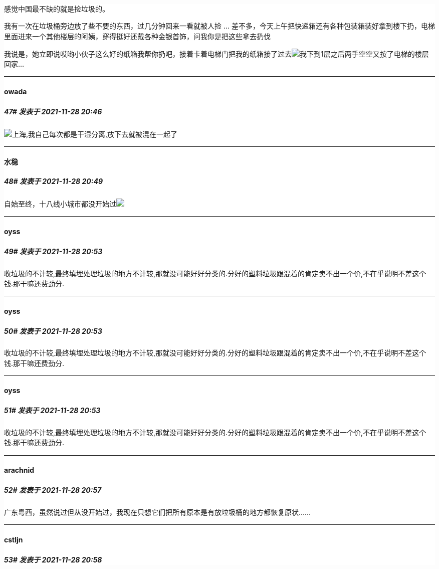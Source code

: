 感觉中国最不缺的就是捡垃圾的。

我有一次在垃圾桶旁边放了些不要的东西，过几分钟回来一看就被人捡 ...</blockquote>
差不多，今天上午把快递箱还有各种包装箱装好拿到楼下扔，电梯里面进来一个其他楼层的阿姨，穿得挺好还戴各种金银首饰，问我你是把这些拿去扔伐

我说是，她立即说哎哟小伙子这么好的纸箱我帮你扔吧，接着卡着电梯门把我的纸箱接了过去<img src="https://static.saraba1st.com/image/smiley/face2017/097.png" referrerpolicy="no-referrer">我下到1层之后两手空空又按了电梯的楼层回家…

*****

####  owada  
##### 47#       发表于 2021-11-28 20:46

<img src="https://static.saraba1st.com/image/smiley/face2017/067.png" referrerpolicy="no-referrer">上海,我自己每次都是干湿分离,放下去就被混在一起了

*****

####  水稳  
##### 48#       发表于 2021-11-28 20:49

自始至终，十八线小城市都没开始过<img src="https://static.saraba1st.com/image/smiley/face2017/066.png" referrerpolicy="no-referrer">

*****

####  oyss  
##### 49#       发表于 2021-11-28 20:53

收垃圾的不计较,最终填埋处理垃圾的地方不计较,那就没可能好好分类的.分好的塑料垃圾跟混着的肯定卖不出一个价,不在乎说明不差这个钱.那干嘛还费劲分.

*****

####  oyss  
##### 50#       发表于 2021-11-28 20:53

收垃圾的不计较,最终填埋处理垃圾的地方不计较,那就没可能好好分类的.分好的塑料垃圾跟混着的肯定卖不出一个价,不在乎说明不差这个钱.那干嘛还费劲分.

*****

####  oyss  
##### 51#       发表于 2021-11-28 20:53

收垃圾的不计较,最终填埋处理垃圾的地方不计较,那就没可能好好分类的.分好的塑料垃圾跟混着的肯定卖不出一个价,不在乎说明不差这个钱.那干嘛还费劲分.

*****

####  arachnid  
##### 52#       发表于 2021-11-28 20:57

广东粤西，虽然说过但从没开始过，我现在只想它们把所有原本是有放垃圾桶的地方都恢复原状……

*****

####  cstljn  
##### 53#       发表于 2021-11-28 20:58
